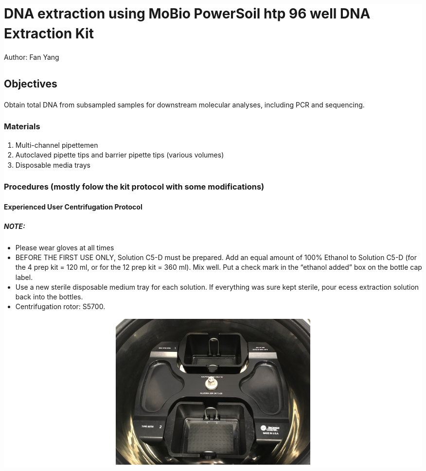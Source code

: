 # DNA extraction using MoBio PowerSoil htp 96 well DNA Extraction Kit      
Author: Fan Yang    


## Objectives   
Obtain total DNA from subsampled samples for downstream molecular analyses, including PCR and sequencing.    

### Materials    
1. Multi-channel pipettemen    
2. Autoclaved pipette tips and barrier pipette tips (various volumes)   
3. Disposable media trays    

### Procedures (mostly folow the kit protocol with some modifications)   
#### Experienced User Centrifugation Protocol    
##### NOTE:
+ Please wear gloves at all times     
+ BEFORE THE FIRST USE ONLY, Solution C5-D must be prepared. Add an equal amount of
100% Ethanol to Solution C5-D (for the 4 prep kit = 120 ml, or for the 12 prep kit = 360 ml).
Mix well. Put a check mark in the “ethanol added” box on the bottle cap label.
+ Use a new sterile disposable medium tray for each solution. If everything was sure kept sterile, pour ecess 
extraction solution back into the bottles.     
+ Centrifugation rotor: S5700.    
<p align="center">
  <img src="/images/rotor_s5700.JPG" alt="S5700" width="400" />     